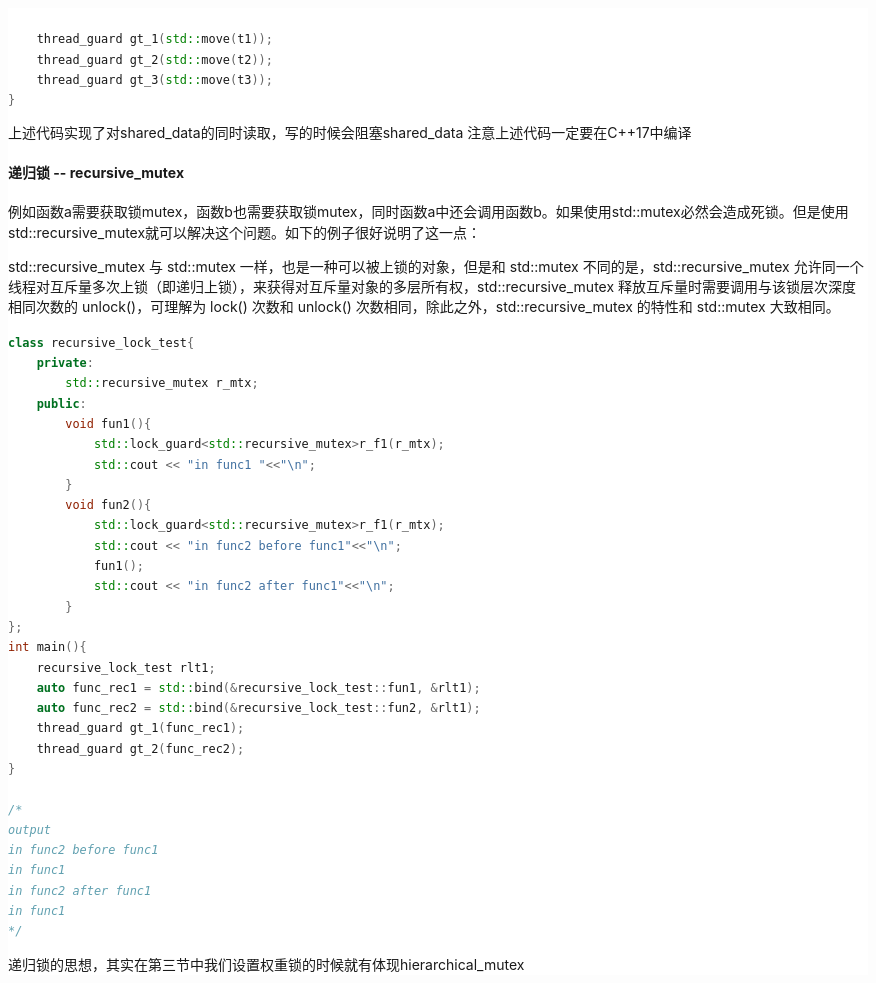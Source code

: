 ```c++

    thread_guard gt_1(std::move(t1));
    thread_guard gt_2(std::move(t2));
    thread_guard gt_3(std::move(t3));
}
```

上述代码实现了对shared_data的同时读取，写的时候会阻塞shared_data
注意上述代码一定要在C++17中编译

#### 递归锁 -- recursive_mutex

例如函数a需要获取锁mutex，函数b也需要获取锁mutex，同时函数a中还会调用函数b。如果使用std::mutex必然会造成死锁。但是使用std::recursive_mutex就可以解决这个问题。如下的例子很好说明了这一点：

std::recursive_mutex 与 std::mutex 一样，也是一种可以被上锁的对象，但是和 std::mutex 不同的是，std::recursive_mutex 允许同一个线程对互斥量多次上锁（即递归上锁），来获得对互斥量对象的多层所有权，std::recursive_mutex 释放互斥量时需要调用与该锁层次深度相同次数的 unlock()，可理解为 lock() 次数和 unlock() 次数相同，除此之外，std::recursive_mutex 的特性和 std::mutex 大致相同。

```c++
class recursive_lock_test{
    private:
        std::recursive_mutex r_mtx;
    public:
        void fun1(){
            std::lock_guard<std::recursive_mutex>r_f1(r_mtx);
            std::cout << "in func1 "<<"\n";
        }
        void fun2(){
            std::lock_guard<std::recursive_mutex>r_f1(r_mtx);
            std::cout << "in func2 before func1"<<"\n";
            fun1();
            std::cout << "in func2 after func1"<<"\n";
        }
};
int main(){
    recursive_lock_test rlt1;
    auto func_rec1 = std::bind(&recursive_lock_test::fun1, &rlt1); 
    auto func_rec2 = std::bind(&recursive_lock_test::fun2, &rlt1); 
    thread_guard gt_1(func_rec1);
    thread_guard gt_2(func_rec2);
}   

/*
output
in func2 before func1
in func1 
in func2 after func1
in func1 
*/
```

递归锁的思想，其实在第三节中我们设置权重锁的时候就有体现hierarchical_mutex
